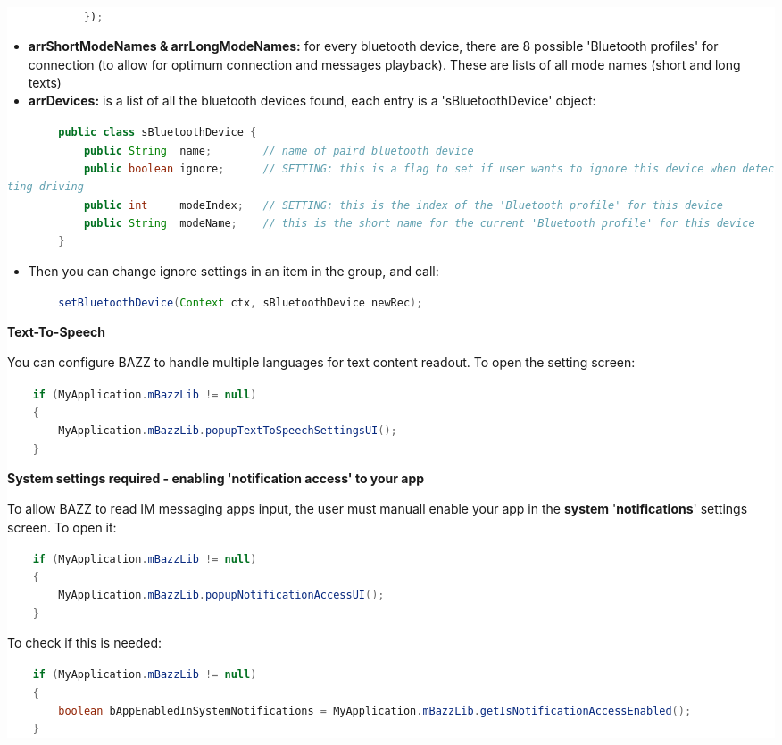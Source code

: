 ```java
            });
```

- **arrShortModeNames & arrLongModeNames:** for every bluetooth device, there are 8 possible 'Bluetooth profiles' for connection (to allow for optimum connection and messages playback). These are lists of all mode names (short and long texts)
- **arrDevices:** is a list of all the bluetooth devices found, each entry is a 'sBluetoothDevice' object:

```java
        public class sBluetoothDevice {
            public String  name;		// name of paird bluetooth device
            public boolean ignore;		// SETTING: this is a flag to set if user wants to ignore this device when detecting driving
            public int     modeIndex;	// SETTING: this is the index of the 'Bluetooth profile' for this device
            public String  modeName;	// this is the short name for the current 'Bluetooth profile' for this device
        }
```

* Then you can change ignore settings in an item in the group, and call:

```java
        setBluetoothDevice(Context ctx, sBluetoothDevice newRec);
```


**Text-To-Speech**

You can configure BAZZ to handle multiple languages for text content readout. To open the setting screen:

```java
    if (MyApplication.mBazzLib != null)
    {
        MyApplication.mBazzLib.popupTextToSpeechSettingsUI();
    }
```


**System settings required - enabling 'notification access' to your app**

To allow BAZZ to read IM messaging apps input, the user must manuall enable your app in the **system** '**notifications**' settings screen. To open it:

```java
    if (MyApplication.mBazzLib != null)
    {
        MyApplication.mBazzLib.popupNotificationAccessUI();
    }
```

To check if this is needed:

```java
    if (MyApplication.mBazzLib != null)
    {
        boolean bAppEnabledInSystemNotifications = MyApplication.mBazzLib.getIsNotificationAccessEnabled();
    }
```
